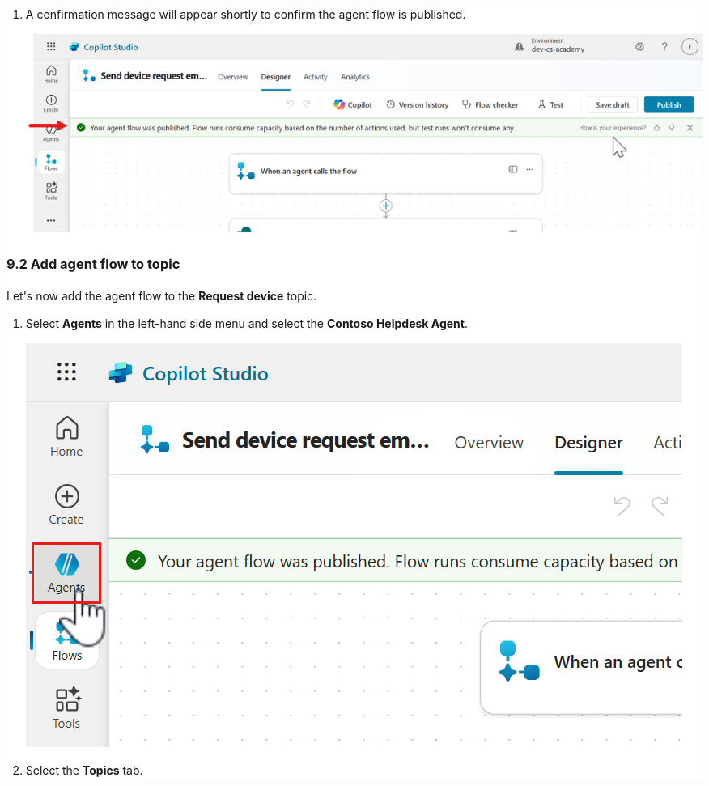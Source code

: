 
1. A confirmation message will appear shortly to confirm the agent flow is published.

    ![Confirmation message](./assets/9.1_59_Confirmation.png)

### 9.2 Add agent flow to topic

Let's now add the agent flow to the **Request device** topic.

1. Select **Agents** in the left-hand side menu and select the **Contoso Helpdesk Agent**.

    ![Select Agents](./assets/9.2_01_SelectAgent.png)

1. Select the **Topics** tab.
